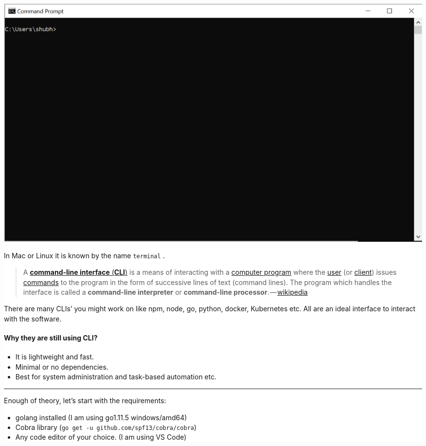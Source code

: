 ![cmd](./asset-2.png)

In Mac or Linux it is known by the name `terminal` .

> A [**command-line interface** (**CLI**)](https://en.wikipedia.org/wiki/Command-line_interface) is a means of interacting with a [computer program](https://en.wikipedia.org/wiki/Computer_program "Computer program") where the [user](https://en.wikipedia.org/wiki/User_%28computing%29 "User (computing)") (or [client](https://en.wikipedia.org/wiki/Client_%28computing%29 "Client (computing)")) issues [commands](https://en.wikipedia.org/wiki/Command_%28computing%29 "Command (computing)") to the program in the form of successive lines of text (command lines). The program which handles the interface is called a **command-line interpreter** or **command-line processor**. — [wikipedia](https://en.wikipedia.org/wiki/Command-line_interface)

There are many CLIs’ you might work on like npm, node, go, python, docker, Kubernetes etc. All are an ideal interface to interact with the software.

#### Why they are still using CLI?

- It is lightweight and fast.
- Minimal or no dependencies.
- Best for system administration and task-based automation etc.

---

Enough of theory, let’s start with the requirements:

- golang installed (I am using go1.11.5 windows/amd64)
- Cobra library (`go get -u github.com/spf13/cobra/cobra`)
- Any code editor of your choice. (I am using VS Code)
